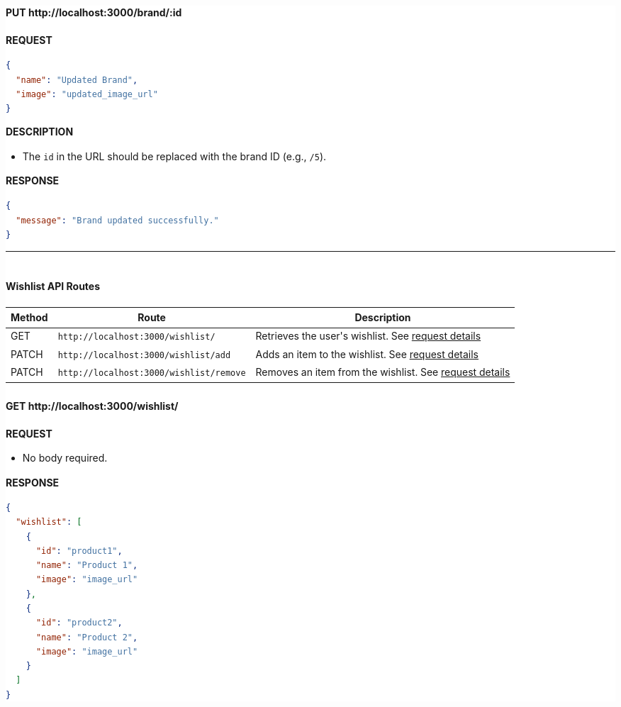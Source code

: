 ### <h4 id="put-update-brand">PUT http://localhost:3000/brand/:id</h4>

**REQUEST**
```json
{
  "name": "Updated Brand",
  "image": "updated_image_url"
}
```

**DESCRIPTION**
- The `id` in the URL should be replaced with the brand ID (e.g., `/5`).

**RESPONSE**
```json
{
  "message": "Brand updated successfully."
}
```

---

# <h4>Wishlist API Routes</h4>

| Method | Route                                    | Description                                               |
|--------|------------------------------------------|-----------------------------------------------------------|
| GET    | `http://localhost:3000/wishlist/`        | Retrieves the user's wishlist. See [request details](#get-wishlist) |
| PATCH  | `http://localhost:3000/wishlist/add`     | Adds an item to the wishlist. See [request details](#patch-add) |
| PATCH  | `http://localhost:3000/wishlist/remove`  | Removes an item from the wishlist. See [request details](#patch-remove) |

### <h4 id="get-wishlist">GET http://localhost:3000/wishlist/</h4>

**REQUEST**
- No body required.

**RESPONSE**
```json
{
  "wishlist": [
    {
      "id": "product1",
      "name": "Product 1",
      "image": "image_url"
    },
    {
      "id": "product2",
      "name": "Product 2",
      "image": "image_url"
    }
  ]
}
```
